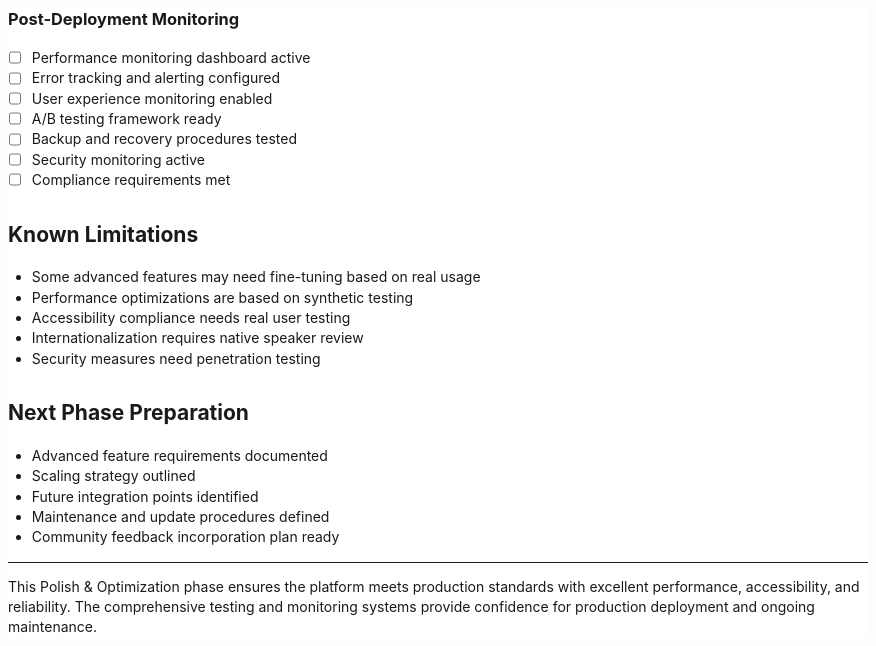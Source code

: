 ### Post-Deployment Monitoring

- [ ] Performance monitoring dashboard active
- [ ] Error tracking and alerting configured
- [ ] User experience monitoring enabled
- [ ] A/B testing framework ready
- [ ] Backup and recovery procedures tested
- [ ] Security monitoring active
- [ ] Compliance requirements met

## Known Limitations

- Some advanced features may need fine-tuning based on real usage
- Performance optimizations are based on synthetic testing
- Accessibility compliance needs real user testing
- Internationalization requires native speaker review
- Security measures need penetration testing

## Next Phase Preparation

- Advanced feature requirements documented
- Scaling strategy outlined
- Future integration points identified
- Maintenance and update procedures defined
- Community feedback incorporation plan ready

---

This Polish & Optimization phase ensures the platform meets production standards with excellent performance, accessibility, and reliability. The comprehensive testing and monitoring systems provide confidence for production deployment and ongoing maintenance.
